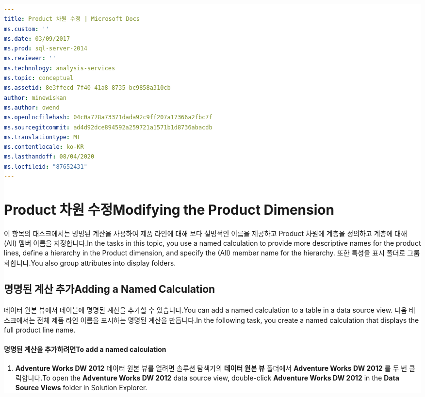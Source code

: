 ```yaml
---
title: Product 차원 수정 | Microsoft Docs
ms.custom: ''
ms.date: 03/09/2017
ms.prod: sql-server-2014
ms.reviewer: ''
ms.technology: analysis-services
ms.topic: conceptual
ms.assetid: 8e3ffecd-7f40-41a8-8735-bc9858a310cb
author: minewiskan
ms.author: owend
ms.openlocfilehash: 04c0a778a73371dada92c9ff207a17366a2fbc7f
ms.sourcegitcommit: ad4d92dce894592a259721a1571b1d8736abacdb
ms.translationtype: MT
ms.contentlocale: ko-KR
ms.lasthandoff: 08/04/2020
ms.locfileid: "87652431"
---
```

# <a name="modifying-the-product-dimension"></a><span data-ttu-id="1c8a4-102">Product 차원 수정</span><span class="sxs-lookup"><span data-stu-id="1c8a4-102">Modifying the Product Dimension</span></span>
  <span data-ttu-id="1c8a4-103">이 항목의 태스크에서는 명명된 계산을 사용하여 제품 라인에 대해 보다 설명적인 이름을 제공하고 Product 차원에 계층을 정의하고 계층에 대해 (All) 멤버 이름을 지정합니다.</span><span class="sxs-lookup"><span data-stu-id="1c8a4-103">In the tasks in this topic, you use a named calculation to provide more descriptive names for the product lines, define a hierarchy in the Product dimension, and specify the (All) member name for the hierarchy.</span></span> <span data-ttu-id="1c8a4-104">또한 특성을 표시 폴더로 그룹화합니다.</span><span class="sxs-lookup"><span data-stu-id="1c8a4-104">You also group attributes into display folders.</span></span>  
  
## <a name="adding-a-named-calculation"></a><span data-ttu-id="1c8a4-105">명명된 계산 추가</span><span class="sxs-lookup"><span data-stu-id="1c8a4-105">Adding a Named Calculation</span></span>  
 <span data-ttu-id="1c8a4-106">데이터 원본 뷰에서 테이블에 명명된 계산을 추가할 수 있습니다.</span><span class="sxs-lookup"><span data-stu-id="1c8a4-106">You can add a named calculation to a table in a data source view.</span></span> <span data-ttu-id="1c8a4-107">다음 태스크에서는 전체 제품 라인 이름을 표시하는 명명된 계산을 만듭니다.</span><span class="sxs-lookup"><span data-stu-id="1c8a4-107">In the following task, you create a named calculation that displays the full product line name.</span></span>  
  
#### <a name="to-add-a-named-calculation"></a><span data-ttu-id="1c8a4-108">명명된 계산을 추가하려면</span><span class="sxs-lookup"><span data-stu-id="1c8a4-108">To add a named calculation</span></span>  
  
1.  <span data-ttu-id="1c8a4-109">**Adventure Works DW 2012** 데이터 원본 뷰를 열려면 솔루션 탐색기의 **데이터 원본 뷰** 폴더에서 **Adventure Works DW 2012** 를 두 번 클릭합니다.</span><span class="sxs-lookup"><span data-stu-id="1c8a4-109">To open the **Adventure Works DW 2012** data source view, double-click **Adventure Works DW 2012** in the **Data Source Views** folder in Solution Explorer.</span></span>  
  